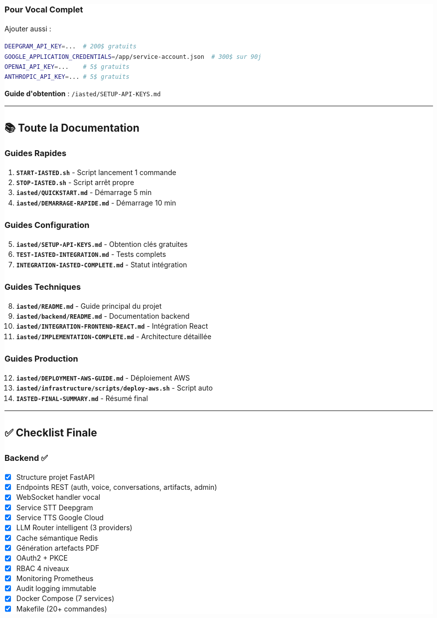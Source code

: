 ### Pour Vocal Complet

Ajouter aussi :

```bash
DEEPGRAM_API_KEY=...  # 200$ gratuits
GOOGLE_APPLICATION_CREDENTIALS=/app/service-account.json  # 300$ sur 90j
OPENAI_API_KEY=...    # 5$ gratuits
ANTHROPIC_API_KEY=... # 5$ gratuits
```

**Guide d'obtention** : `/iasted/SETUP-API-KEYS.md`

---

## 📚 Toute la Documentation

### Guides Rapides

1. **`START-IASTED.sh`** - Script lancement 1 commande
2. **`STOP-IASTED.sh`** - Script arrêt propre
3. **`iasted/QUICKSTART.md`** - Démarrage 5 min
4. **`iasted/DEMARRAGE-RAPIDE.md`** - Démarrage 10 min

### Guides Configuration

5. **`iasted/SETUP-API-KEYS.md`** - Obtention clés gratuites
6. **`TEST-IASTED-INTEGRATION.md`** - Tests complets
7. **`INTEGRATION-IASTED-COMPLETE.md`** - Statut intégration

### Guides Techniques

8. **`iasted/README.md`** - Guide principal du projet
9. **`iasted/backend/README.md`** - Documentation backend
10. **`iasted/INTEGRATION-FRONTEND-REACT.md`** - Intégration React
11. **`iasted/IMPLEMENTATION-COMPLETE.md`** - Architecture détaillée

### Guides Production

12. **`iasted/DEPLOYMENT-AWS-GUIDE.md`** - Déploiement AWS
13. **`iasted/infrastructure/scripts/deploy-aws.sh`** - Script auto
14. **`IASTED-FINAL-SUMMARY.md`** - Résumé final

---

## ✅ Checklist Finale

### Backend ✅

- [x] Structure projet FastAPI
- [x] Endpoints REST (auth, voice, conversations, artifacts, admin)
- [x] WebSocket handler vocal
- [x] Service STT Deepgram
- [x] Service TTS Google Cloud
- [x] LLM Router intelligent (3 providers)
- [x] Cache sémantique Redis
- [x] Génération artefacts PDF
- [x] OAuth2 + PKCE
- [x] RBAC 4 niveaux
- [x] Monitoring Prometheus
- [x] Audit logging immutable
- [x] Docker Compose (7 services)
- [x] Makefile (20+ commandes)
